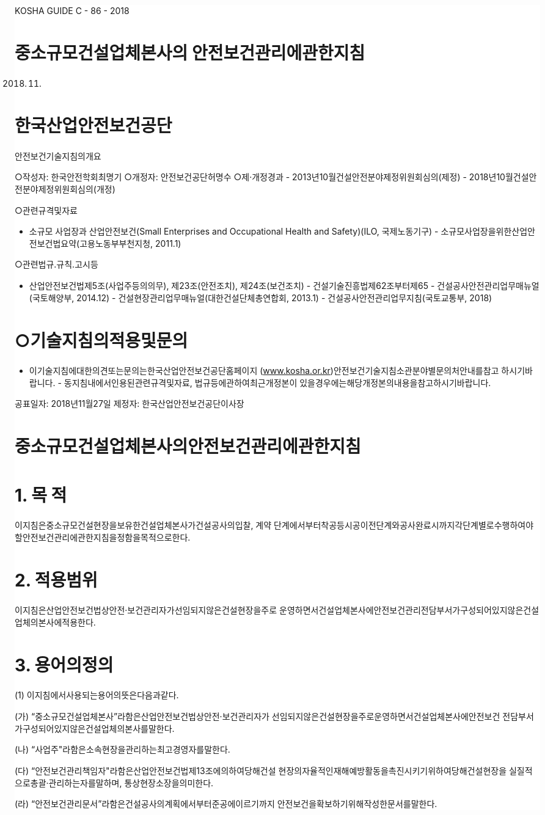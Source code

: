 KOSHA GUIDE C - 86 - 2018

# 중소규모건설업체본사의 안전보건관리에관한지침

2018. 11.

# 한국산업안전보건공단

안전보건기술지침의개요

○작성자: 한국안전학회최명기 ○개정자: 안전보건공단허명수 ○제·개정경과 - 2013년10월건설안전분야제정위원회심의(제정) - 2018년10월건설안전분야제정위원회심의(개정)

○관련규격및자료

- 소규모 사업장과 산업안전보건(Small Enterprises and Occupational Health and Safety)(ILO, 국제노동기구) - 소규모사업장을위한산업안전보건법요약(고용노동부부천지청, 2011.1)

○관련법규․규칙․고시등

- 산업안전보건법제5조(사업주등의의무), 제23조(안전조치), 제24조(보건조치) - 건설기술진흥법제62조부터제65 - 건설공사안전관리업무매뉴얼(국토해양부, 2014.12) - 건설현장관리업무매뉴얼(대한건설단체총연합회, 2013.1) - 건설공사안전관리업무지침(국토교통부, 2018)

# ○기술지침의적용및문의

- 이기술지침에대한의견또는문의는한국산업안전보건공단홈페이지 (www.kosha.or.kr)안전보건기술지침소관분야별문의처안내를참고 하시기바랍니다. - 동지침내에서인용된관련규격및자료, 법규등에관하여최근개정본이 있을경우에는해당개정본의내용을참고하시기바랍니다.

공표일자: 2018년11월27일 제정자: 한국산업안전보건공단이사장

# 중소규모건설업체본사의안전보건관리에관한지침

# 1. 목 적

이지침은중소규모건설현장을보유한건설업체본사가건설공사의입찰, 계약 단계에서부터착공등시공이전단계와공사완료시까지각단계별로수행하여야 할안전보건관리에관한지침을정함을목적으로한다.

# 2. 적용범위

이지침은산업안전보건법상안전·보건관리자가선임되지않은건설현장을주로 운영하면서건설업체본사에안전보건관리전담부서가구성되어있지않은건설 업체의본사에적용한다.

# 3. 용어의정의

(1) 이지침에서사용되는용어의뜻은다음과같다.

(가) “중소규모건설업체본사”라함은산업안전보건법상안전·보건관리자가 선임되지않은건설현장을주로운영하면서건설업체본사에안전보건 전담부서가구성되어있지않은건설업체의본사를말한다.

(나) “사업주"라함은소속현장을관리하는최고경영자를말한다.

(다) “안전보건관리책임자"라함은산업안전보건법제13조에의하여당해건설 현장의자율적인재해예방활동을촉진시키기위하여당해건설현장을 실질적으로총괄·관리하는자를말하며, 통상현장소장을의미한다.

(라) “안전보건관리문서”라함은건설공사의계획에서부터준공에이르기까지 안전보건을확보하기위해작성한문서를말한다.

